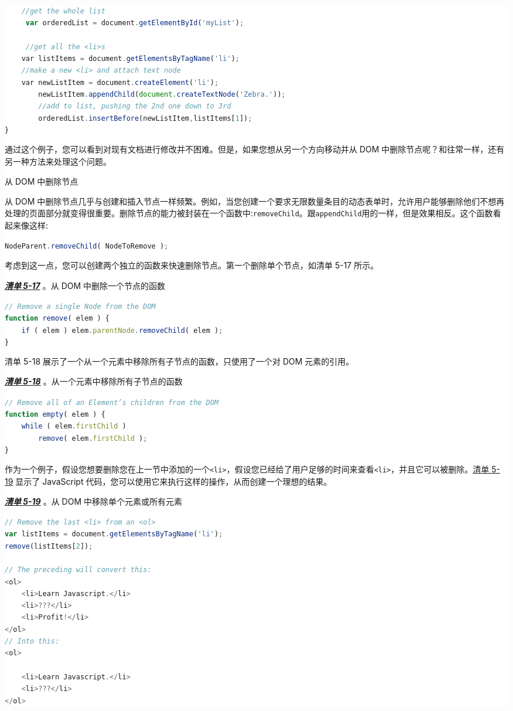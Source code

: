 ```js
    //get the whole list
     var orderedList = document.getElementById('myList');

     //get all the <li>s
    var listItems = document.getElementsByTagName('li');
    //make a new <li> and attach text node
    var newListItem = document.createElement('li');
        newListItem.appendChild(document.createTextNode('Zebra.'));
        //add to list, pushing the 2nd one down to 3rd
        orderedList.insertBefore(newListItem,listItems[1]);
}
```

通过这个例子，您可以看到对现有文档进行修改并不困难。但是，如果您想从另一个方向移动并从 DOM 中删除节点呢？和往常一样，还有另一种方法来处理这个问题。

从 DOM 中删除节点

从 DOM 中删除节点几乎与创建和插入节点一样频繁。例如，当您创建一个要求无限数量条目的动态表单时，允许用户能够删除他们不想再处理的页面部分就变得很重要。删除节点的能力被封装在一个函数中:`removeChild`。跟`appendChild`用的一样，但是效果相反。这个函数看起来像这样:

```js
NodeParent.removeChild( NodeToRemove );
```

考虑到这一点，您可以创建两个独立的函数来快速删除节点。第一个删除单个节点，如清单 5-17 所示。

[***清单 5-17***](#_list17) 。从 DOM 中删除一个节点的函数

```js
// Remove a single Node from the DOM
function remove( elem ) {
    if ( elem ) elem.parentNode.removeChild( elem );
}
```

清单 5-18 展示了一个从一个元素中移除所有子节点的函数，只使用了一个对 DOM 元素的引用。

[***清单 5-18***](#_list18) 。从一个元素中移除所有子节点的函数

```js
// Remove all of an Element’s children from the DOM
function empty( elem ) {
    while ( elem.firstChild )
        remove( elem.firstChild );
}
```

作为一个例子，假设您想要删除您在上一节中添加的一个`<li>`，假设您已经给了用户足够的时间来查看`<li>`，并且它可以被删除。[清单 5-19](#list19) 显示了 JavaScript 代码，您可以使用它来执行这样的操作，从而创建一个理想的结果。

[***清单 5-19***](#_list19) 。从 DOM 中移除单个元素或所有元素

```js
// Remove the last <li> from an <ol>
var listItems = document.getElementsByTagName('li');
remove(listItems[2]);

// The preceding will convert this:
<ol>
    <li>Learn Javascript.</li>
    <li>???</li>
    <li>Profit!</li>
</ol>
// Into this:
<ol>

    <li>Learn Javascript.</li>
    <li>???</li>
</ol>

```